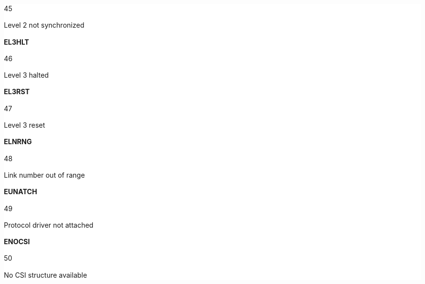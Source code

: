 <p align="left">45</p>
</td>
<td valign="top" nowrap="nowrap" width="356">
<p align="left">Level 2 not
  synchronized</p>
</td>
</tr>
<tr>
<td valign="top" nowrap="nowrap" width="120">
<p align="left"><b>EL3HLT</b></p>
</td>
<td valign="top" nowrap="nowrap" width="72">
<p align="left">46</p>
</td>
<td valign="top" nowrap="nowrap" width="356">
<p align="left">Level 3 halted</p>
</td>
</tr>
<tr>
<td valign="top" nowrap="nowrap" width="120">
<p align="left"><b>EL3RST</b></p>
</td>
<td valign="top" nowrap="nowrap" width="72">
<p align="left">47</p>
</td>
<td valign="top" nowrap="nowrap" width="356">
<p align="left">Level 3 reset</p>
</td>
</tr>
<tr>
<td valign="top" nowrap="nowrap" width="120">
<p align="left"><b>ELNRNG</b></p>
</td>
<td valign="top" nowrap="nowrap" width="72">
<p align="left">48</p>
</td>
<td valign="top" nowrap="nowrap" width="356">
<p align="left">Link number out of range</p>
</td>
</tr>
<tr>
<td valign="top" nowrap="nowrap" width="120">
<p align="left"><b>EUNATCH</b></p>
</td>
<td valign="top" nowrap="nowrap" width="72">
<p align="left">49</p>
</td>
<td valign="top" nowrap="nowrap" width="356">
<p align="left">Protocol driver not
  attached</p>
</td>
</tr>
<tr>
<td valign="top" nowrap="nowrap" width="120">
<p align="left"><b>ENOCSI</b></p>
</td>
<td valign="top" nowrap="nowrap" width="72">
<p align="left">50</p>
</td>
<td valign="top" nowrap="nowrap" width="356">
<p align="left">No CSI structure available</p>
</td>
</tr>
<tr>